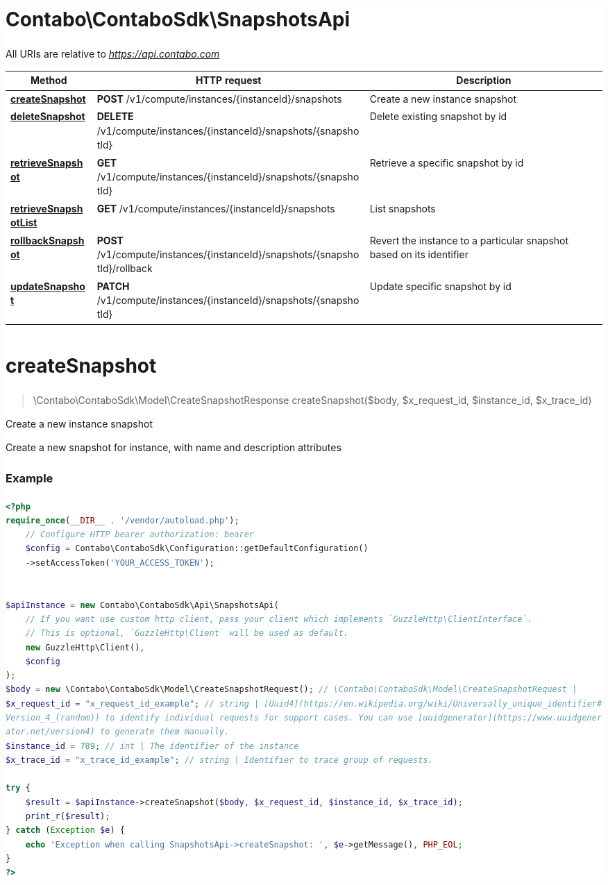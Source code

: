 # Contabo\ContaboSdk\SnapshotsApi

All URIs are relative to *https://api.contabo.com*

Method | HTTP request | Description
------------- | ------------- | -------------
[**createSnapshot**](SnapshotsApi.md#createsnapshot) | **POST** /v1/compute/instances/{instanceId}/snapshots | Create a new instance snapshot
[**deleteSnapshot**](SnapshotsApi.md#deletesnapshot) | **DELETE** /v1/compute/instances/{instanceId}/snapshots/{snapshotId} | Delete existing snapshot by id
[**retrieveSnapshot**](SnapshotsApi.md#retrievesnapshot) | **GET** /v1/compute/instances/{instanceId}/snapshots/{snapshotId} | Retrieve a specific snapshot by id
[**retrieveSnapshotList**](SnapshotsApi.md#retrievesnapshotlist) | **GET** /v1/compute/instances/{instanceId}/snapshots | List snapshots
[**rollbackSnapshot**](SnapshotsApi.md#rollbacksnapshot) | **POST** /v1/compute/instances/{instanceId}/snapshots/{snapshotId}/rollback | Revert the instance to a particular snapshot based on its identifier
[**updateSnapshot**](SnapshotsApi.md#updatesnapshot) | **PATCH** /v1/compute/instances/{instanceId}/snapshots/{snapshotId} | Update specific snapshot by id

# **createSnapshot**
> \Contabo\ContaboSdk\Model\CreateSnapshotResponse createSnapshot($body, $x_request_id, $instance_id, $x_trace_id)

Create a new instance snapshot

Create a new snapshot for instance, with name and description attributes

### Example
```php
<?php
require_once(__DIR__ . '/vendor/autoload.php');
    // Configure HTTP bearer authorization: bearer
    $config = Contabo\ContaboSdk\Configuration::getDefaultConfiguration()
    ->setAccessToken('YOUR_ACCESS_TOKEN');


$apiInstance = new Contabo\ContaboSdk\Api\SnapshotsApi(
    // If you want use custom http client, pass your client which implements `GuzzleHttp\ClientInterface`.
    // This is optional, `GuzzleHttp\Client` will be used as default.
    new GuzzleHttp\Client(),
    $config
);
$body = new \Contabo\ContaboSdk\Model\CreateSnapshotRequest(); // \Contabo\ContaboSdk\Model\CreateSnapshotRequest | 
$x_request_id = "x_request_id_example"; // string | [Uuid4](https://en.wikipedia.org/wiki/Universally_unique_identifier#Version_4_(random)) to identify individual requests for support cases. You can use [uuidgenerator](https://www.uuidgenerator.net/version4) to generate them manually.
$instance_id = 789; // int | The identifier of the instance
$x_trace_id = "x_trace_id_example"; // string | Identifier to trace group of requests.

try {
    $result = $apiInstance->createSnapshot($body, $x_request_id, $instance_id, $x_trace_id);
    print_r($result);
} catch (Exception $e) {
    echo 'Exception when calling SnapshotsApi->createSnapshot: ', $e->getMessage(), PHP_EOL;
}
?>
```

